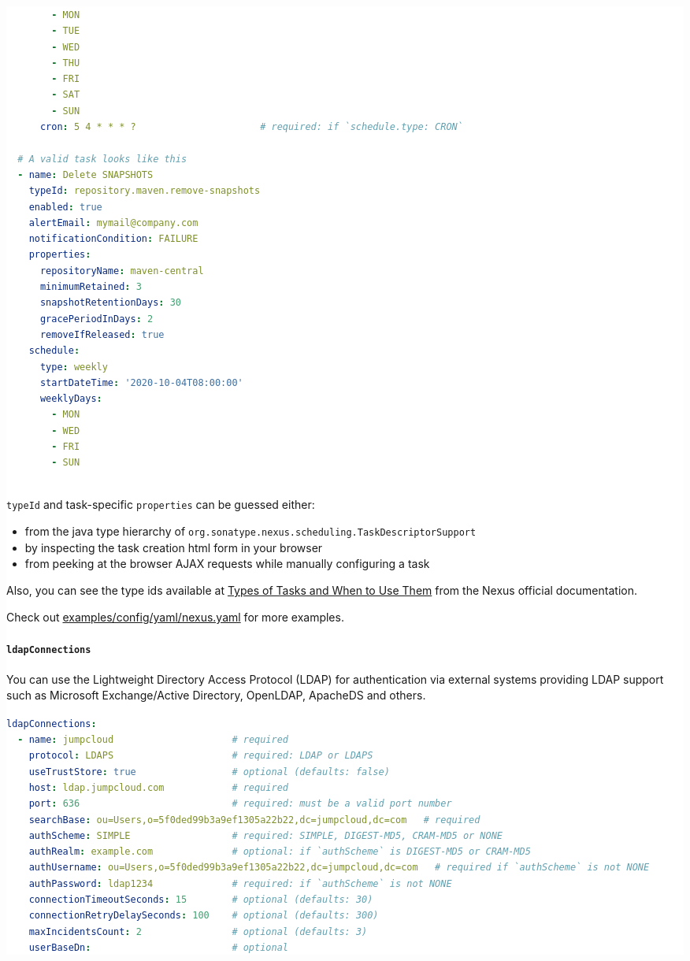 ```yaml
        - MON
        - TUE
        - WED
        - THU
        - FRI
        - SAT
        - SUN
      cron: 5 4 * * * ?                      # required: if `schedule.type: CRON`

  # A valid task looks like this
  - name: Delete SNAPSHOTS
    typeId: repository.maven.remove-snapshots
    enabled: true
    alertEmail: mymail@company.com
    notificationCondition: FAILURE
    properties:
      repositoryName: maven-central
      minimumRetained: 3
      snapshotRetentionDays: 30
      gracePeriodInDays: 2
      removeIfReleased: true
    schedule:
      type: weekly
      startDateTime: '2020-10-04T08:00:00'
      weeklyDays:
        - MON
        - WED
        - FRI
        - SUN
  
```

`typeId` and task-specific `properties` can be guessed either:

* from the java type hierarchy of `org.sonatype.nexus.scheduling.TaskDescriptorSupport`
* by inspecting the task creation html form in your browser
* from peeking at the browser AJAX requests while manually configuring a task

Also, you can see the type ids available at [Types of Tasks and When to Use Them](https://help.sonatype.com/repomanager3/system-configuration/tasks#Tasks-TypesofTasksandWhentoUseThem) from the Nexus official documentation.

Check out [examples/config/yaml/nexus.yaml](examples/config/yaml/nexus.yaml) for more examples.

#### `ldapConnections`

You can use the Lightweight Directory Access Protocol (LDAP) for authentication via external systems providing LDAP support such as Microsoft Exchange/Active Directory, OpenLDAP, ApacheDS and others.

```yaml
ldapConnections:
  - name: jumpcloud                     # required
    protocol: LDAPS                     # required: LDAP or LDAPS
    useTrustStore: true                 # optional (defaults: false)
    host: ldap.jumpcloud.com            # required
    port: 636                           # required: must be a valid port number
    searchBase: ou=Users,o=5f0ded99b3a9ef1305a22b22,dc=jumpcloud,dc=com   # required
    authScheme: SIMPLE                  # required: SIMPLE, DIGEST-MD5, CRAM-MD5 or NONE
    authRealm: example.com              # optional: if `authScheme` is DIGEST-MD5 or CRAM-MD5
    authUsername: ou=Users,o=5f0ded99b3a9ef1305a22b22,dc=jumpcloud,dc=com   # required if `authScheme` is not NONE
    authPassword: ldap1234              # required: if `authScheme` is not NONE
    connectionTimeoutSeconds: 15        # optional (defaults: 30)
    connectionRetryDelaySeconds: 100    # optional (defaults: 300)
    maxIncidentsCount: 2                # optional (defaults: 3)
    userBaseDn:                         # optional
```